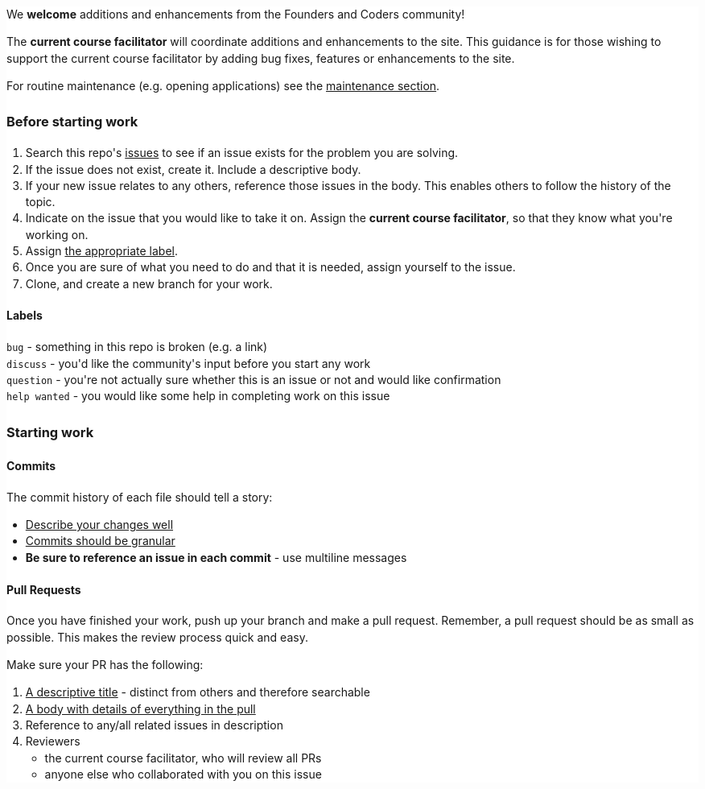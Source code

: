 We **welcome** additions and enhancements from the Founders and Coders community!

The **current course facilitator** will coordinate additions and enhancements to the site. This guidance is for those wishing to support the current course facilitator by adding bug fixes, features or enhancements to the site.

For routine maintenance (e.g. opening applications) see the [maintenance section](#Maintenance-tasks-for-the-FAC-team-and-Course-Facilitator).

### Before starting work

1. Search this repo's [issues](https://github.com/foundersandcoders/fac-new-website/issues) to see if an issue exists for the problem you are solving.
2. If the issue does not exist, create it. Include a descriptive body.
3. If your new issue relates to any others, reference those issues in the body. This enables others to follow the history of the topic.
4. Indicate on the issue that you would like to take it on. Assign the **current course facilitator**, so that they know what you're working on.
5. Assign [the appropriate label](#labels).
6. Once you are sure of what you need to do and that it is needed, assign yourself to the issue.
7. Clone, and create a new branch for your work.

#### Labels

`bug` - something in this repo is broken (e.g. a link)  
`discuss` - you'd like the community's input before you start any work  
`question` - you're not actually sure whether this is an issue or not and would like confirmation  
`help wanted` - you would like some help in completing work on this issue

### Starting work

#### Commits

The commit history of each file should tell a story:

- [Describe your changes well](https://gist.github.com/mikepea/863f63d6e37281e329f8#describe-your-changes-well-in-each-commit)
- [Commits should be granular](https://gist.github.com/mikepea/863f63d6e37281e329f8#keep-it-small)
- **Be sure to reference an issue in each commit** - use multiline messages

#### Pull Requests

Once you have finished your work, push up your branch and make a pull request. Remember, a pull request should be as small as possible. This makes the review process quick and easy.

Make sure your PR has the following:

1. [A descriptive title](https://gist.github.com/mikepea/863f63d6e37281e329f8#ensure-there-is-a-solid-title-and-summary) - distinct from others and therefore searchable
2. [A body with details of everything in the pull](https://gist.github.com/mikepea/863f63d6e37281e329f8#ensure-there-is-a-solid-title-and-summary)
3. Reference to any/all related issues in description
4. Reviewers
   - the current course facilitator, who will review all PRs
   - anyone else who collaborated with you on this issue
